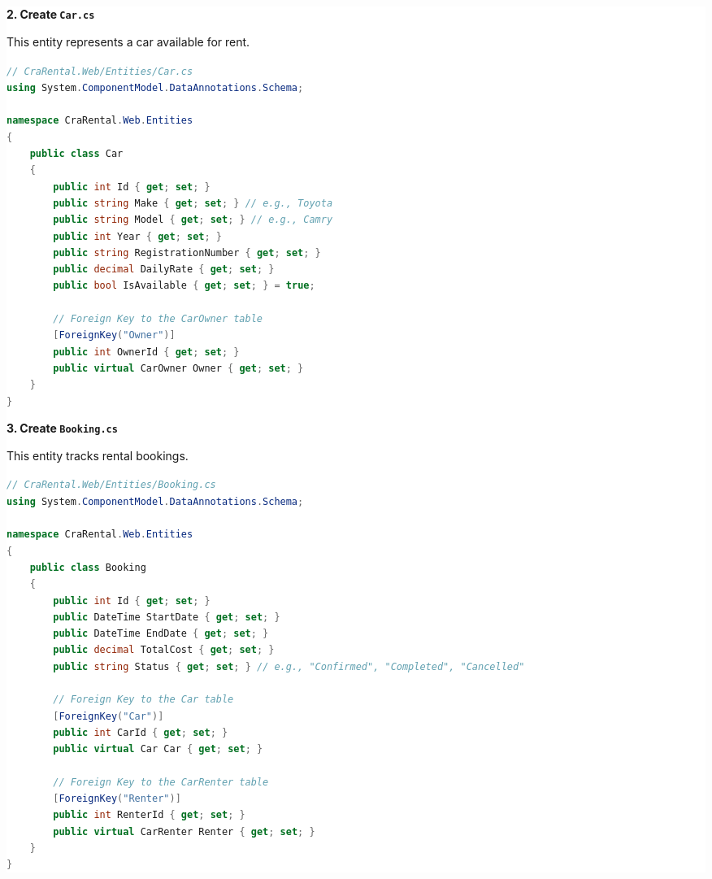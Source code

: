 **2. Create `Car.cs`**

This entity represents a car available for rent.

```csharp
// CraRental.Web/Entities/Car.cs
using System.ComponentModel.DataAnnotations.Schema;

namespace CraRental.Web.Entities
{
    public class Car
    {
        public int Id { get; set; }
        public string Make { get; set; } // e.g., Toyota
        public string Model { get; set; } // e.g., Camry
        public int Year { get; set; }
        public string RegistrationNumber { get; set; }
        public decimal DailyRate { get; set; }
        public bool IsAvailable { get; set; } = true;

        // Foreign Key to the CarOwner table
        [ForeignKey("Owner")]
        public int OwnerId { get; set; }
        public virtual CarOwner Owner { get; set; }
    }
}
```

**3. Create `Booking.cs`**

This entity tracks rental bookings.

```csharp
// CraRental.Web/Entities/Booking.cs
using System.ComponentModel.DataAnnotations.Schema;

namespace CraRental.Web.Entities
{
    public class Booking
    {
        public int Id { get; set; }
        public DateTime StartDate { get; set; }
        public DateTime EndDate { get; set; }
        public decimal TotalCost { get; set; }
        public string Status { get; set; } // e.g., "Confirmed", "Completed", "Cancelled"

        // Foreign Key to the Car table
        [ForeignKey("Car")]
        public int CarId { get; set; }
        public virtual Car Car { get; set; }

        // Foreign Key to the CarRenter table
        [ForeignKey("Renter")]
        public int RenterId { get; set; }
        public virtual CarRenter Renter { get; set; }
    }
}
```
